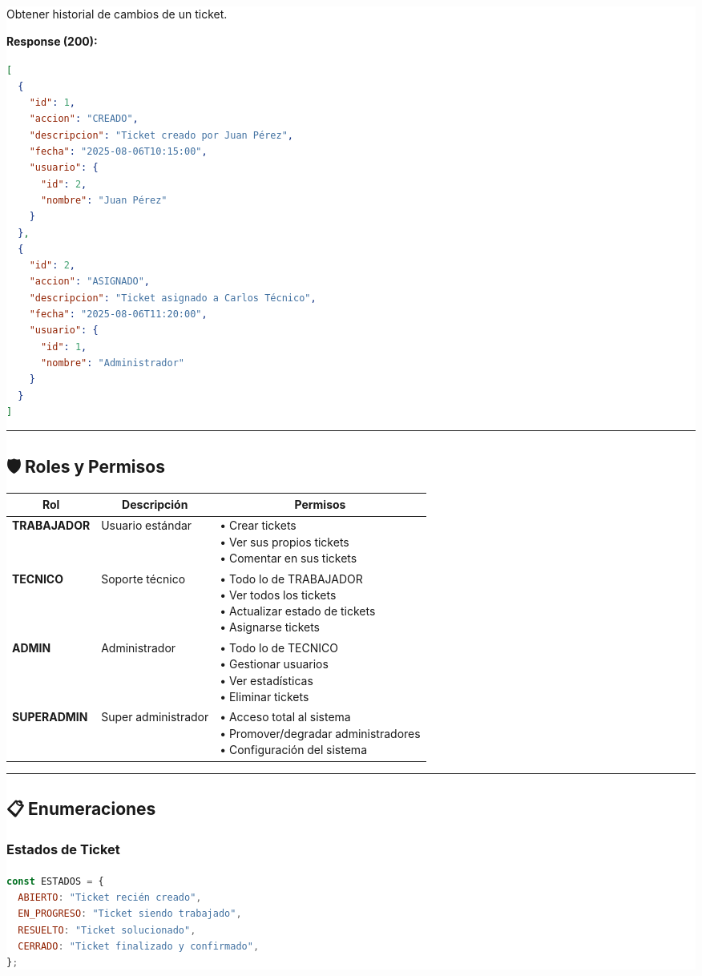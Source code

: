 Obtener historial de cambios de un ticket.

**Response (200):**

```json
[
  {
    "id": 1,
    "accion": "CREADO",
    "descripcion": "Ticket creado por Juan Pérez",
    "fecha": "2025-08-06T10:15:00",
    "usuario": {
      "id": 2,
      "nombre": "Juan Pérez"
    }
  },
  {
    "id": 2,
    "accion": "ASIGNADO",
    "descripcion": "Ticket asignado a Carlos Técnico",
    "fecha": "2025-08-06T11:20:00",
    "usuario": {
      "id": 1,
      "nombre": "Administrador"
    }
  }
]
```

---

## 🛡️ Roles y Permisos

| Rol            | Descripción         | Permisos                                                                                                    |
| -------------- | ------------------- | ----------------------------------------------------------------------------------------------------------- |
| **TRABAJADOR** | Usuario estándar    | • Crear tickets<br>• Ver sus propios tickets<br>• Comentar en sus tickets                                   |
| **TECNICO**    | Soporte técnico     | • Todo lo de TRABAJADOR<br>• Ver todos los tickets<br>• Actualizar estado de tickets<br>• Asignarse tickets |
| **ADMIN**      | Administrador       | • Todo lo de TECNICO<br>• Gestionar usuarios<br>• Ver estadísticas<br>• Eliminar tickets                    |
| **SUPERADMIN** | Super administrador | • Acceso total al sistema<br>• Promover/degradar administradores<br>• Configuración del sistema             |

---

## 📋 Enumeraciones

### Estados de Ticket

```javascript
const ESTADOS = {
  ABIERTO: "Ticket recién creado",
  EN_PROGRESO: "Ticket siendo trabajado",
  RESUELTO: "Ticket solucionado",
  CERRADO: "Ticket finalizado y confirmado",
};
```
